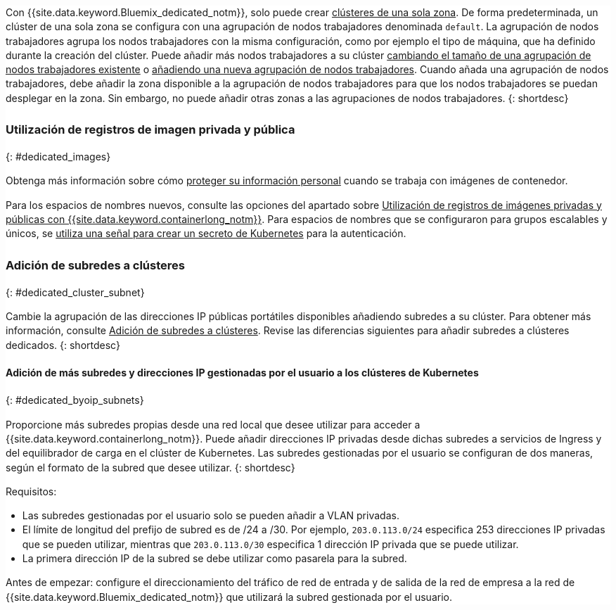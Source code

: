 Con {{site.data.keyword.Bluemix_dedicated_notm}}, solo puede crear [clústeres de una sola zona](/docs/containers?topic=containers-plan_clusters#single_zone). De forma predeterminada, un clúster de una sola zona se configura con una agrupación de nodos trabajadores denominada `default`. La agrupación de nodos trabajadores agrupa los nodos trabajadores con la misma configuración, como por ejemplo el tipo de máquina, que ha definido durante la creación del clúster. Puede añadir más nodos trabajadores a su clúster [cambiando el tamaño de una agrupación de nodos trabajadores existente](/docs/containers?topic=containers-clusters#resize_pool) o [añadiendo una nueva agrupación de nodos trabajadores](/docs/containers?topic=containers-clusters#add_pool). Cuando añada una agrupación de nodos trabajadores, debe añadir la zona disponible a la agrupación de nodos trabajadores para que los nodos trabajadores se puedan desplegar en la zona. Sin embargo, no puede añadir otras zonas a las agrupaciones de nodos trabajadores.
{: shortdesc}

### Utilización de registros de imagen privada y pública
{: #dedicated_images}

Obtenga más información sobre cómo [proteger su información personal](/docs/containers?topic=containers-security#pi) cuando se trabaja con imágenes de contenedor.

Para los espacios de nombres nuevos, consulte las opciones del apartado sobre [Utilización de registros de imágenes privadas y públicas con {{site.data.keyword.containerlong_notm}}](/docs/containers?topic=containers-images). Para espacios de nombres que se configuraron para grupos escalables y únicos, se [utiliza una señal para crear un secreto de Kubernetes](#cs_dedicated_tokens) para la autenticación.

### Adición de subredes a clústeres
{: #dedicated_cluster_subnet}

Cambie la agrupación de las direcciones IP públicas portátiles disponibles añadiendo subredes a su clúster. Para obtener más información, consulte [Adición de subredes a clústeres](/docs/containers?topic=containers-subnets#subnets). Revise las diferencias siguientes para añadir subredes a clústeres dedicados.
{: shortdesc}

#### Adición de más subredes y direcciones IP gestionadas por el usuario a los clústeres de Kubernetes
{: #dedicated_byoip_subnets}

Proporcione más subredes propias desde una red local que desee utilizar para acceder a {{site.data.keyword.containerlong_notm}}. Puede añadir direcciones IP privadas desde dichas subredes a servicios de Ingress y del equilibrador de carga en el clúster de Kubernetes. Las subredes gestionadas por el usuario se configuran de dos maneras, según el formato de la subred que desee utilizar.
{: shortdesc}

Requisitos:
- Las subredes gestionadas por el usuario solo se pueden añadir a VLAN privadas.
- El límite de longitud del prefijo de subred es de /24 a /30. Por ejemplo, `203.0.113.0/24` especifica 253 direcciones IP privadas que se pueden utilizar, mientras que `203.0.113.0/30` especifica 1 dirección IP privada que se puede utilizar.
- La primera dirección IP de la subred se debe utilizar como pasarela para la subred.

Antes de empezar: configure el direccionamiento del tráfico de red de entrada y de salida de la red de empresa a la red de {{site.data.keyword.Bluemix_dedicated_notm}} que utilizará la subred gestionada por el usuario.
